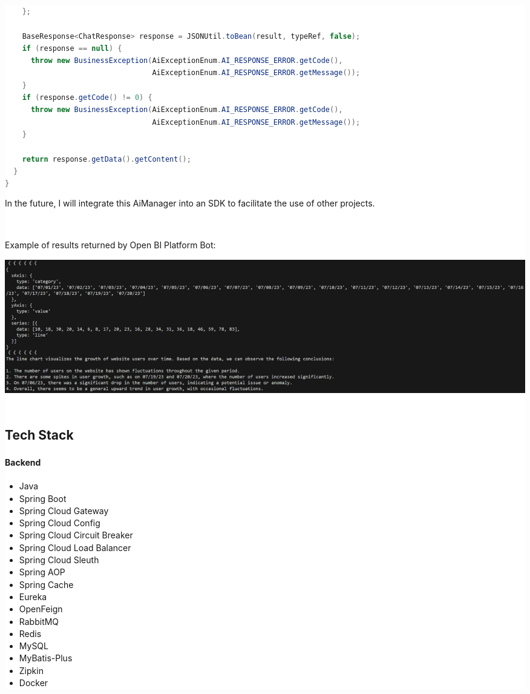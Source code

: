 ```java
    };

    BaseResponse<ChatResponse> response = JSONUtil.toBean(result, typeRef, false);
    if (response == null) {
      throw new BusinessException(AiExceptionEnum.AI_RESPONSE_ERROR.getCode(),
                                  AiExceptionEnum.AI_RESPONSE_ERROR.getMessage());
    }
    if (response.getCode() != 0) {
      throw new BusinessException(AiExceptionEnum.AI_RESPONSE_ERROR.getCode(),
                                  AiExceptionEnum.AI_RESPONSE_ERROR.getMessage());
    }

    return response.getData().getContent();
  }
}
```

In the future, I will integrate this AiManager into an SDK to facilitate the use of other projects.

<br />

Example of results returned by Open BI Platform Bot:

<img src="public/assets/images/open-bi-platform-bot-return-result.png" alt="Example of results returned by Open BI Platform Bot" />

<br />
<br />

## Tech Stack

#### Backend

* Java
* Spring Boot
* Spring Cloud Gateway
* Spring Cloud Config
* Spring Cloud Circuit Breaker
* Spring Cloud Load Balancer
* Spring Cloud Sleuth
* Spring AOP
* Spring Cache
* Eureka
* OpenFeign
* RabbitMQ
* Redis
* MySQL
* MyBatis-Plus
* Zipkin
* Docker
